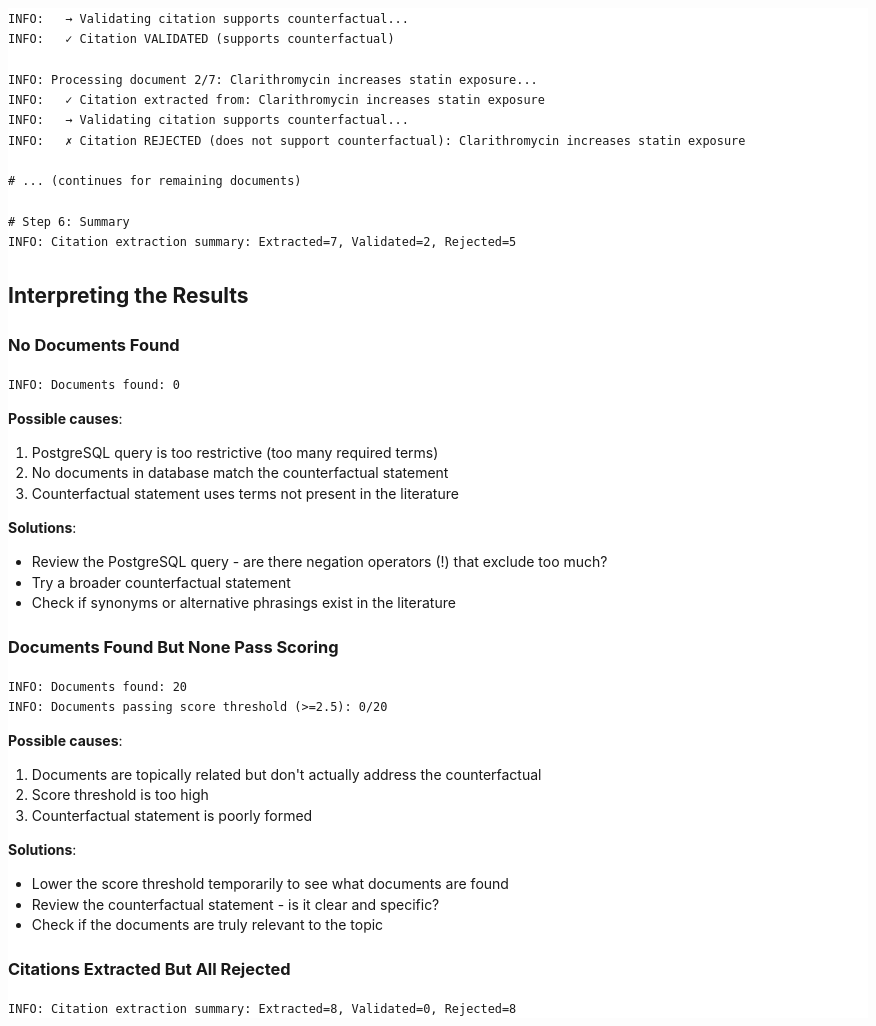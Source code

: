 ```
INFO:   → Validating citation supports counterfactual...
INFO:   ✓ Citation VALIDATED (supports counterfactual)

INFO: Processing document 2/7: Clarithromycin increases statin exposure...
INFO:   ✓ Citation extracted from: Clarithromycin increases statin exposure
INFO:   → Validating citation supports counterfactual...
INFO:   ✗ Citation REJECTED (does not support counterfactual): Clarithromycin increases statin exposure

# ... (continues for remaining documents)

# Step 6: Summary
INFO: Citation extraction summary: Extracted=7, Validated=2, Rejected=5
```

## Interpreting the Results

### No Documents Found

```
INFO: Documents found: 0
```

**Possible causes**:
1. PostgreSQL query is too restrictive (too many required terms)
2. No documents in database match the counterfactual statement
3. Counterfactual statement uses terms not present in the literature

**Solutions**:
- Review the PostgreSQL query - are there negation operators (!) that exclude too much?
- Try a broader counterfactual statement
- Check if synonyms or alternative phrasings exist in the literature

### Documents Found But None Pass Scoring

```
INFO: Documents found: 20
INFO: Documents passing score threshold (>=2.5): 0/20
```

**Possible causes**:
1. Documents are topically related but don't actually address the counterfactual
2. Score threshold is too high
3. Counterfactual statement is poorly formed

**Solutions**:
- Lower the score threshold temporarily to see what documents are found
- Review the counterfactual statement - is it clear and specific?
- Check if the documents are truly relevant to the topic

### Citations Extracted But All Rejected

```
INFO: Citation extraction summary: Extracted=8, Validated=0, Rejected=8
```
